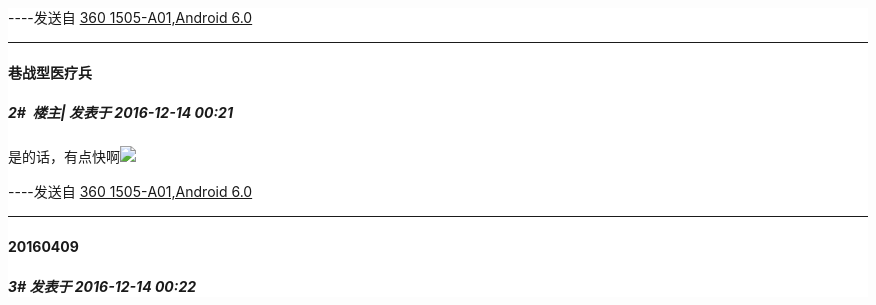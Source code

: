 













































----发送自 [360 1505-A01,Android 6.0](http://stage1.5j4m.com/?1.22)







-----

####  巷战型医疗兵  
##### 2#         楼主| 发表于 2016-12-14 00:21




是的话，有点快啊<img src="https://static.saraba1st.com/image/smiley/face/91.gif" referrerpolicy="no-referrer">


----发送自 [360 1505-A01,Android 6.0](http://stage1.5j4m.com/?1.22)







-----

####  20160409  
##### 3#       发表于 2016-12-14 00:22



